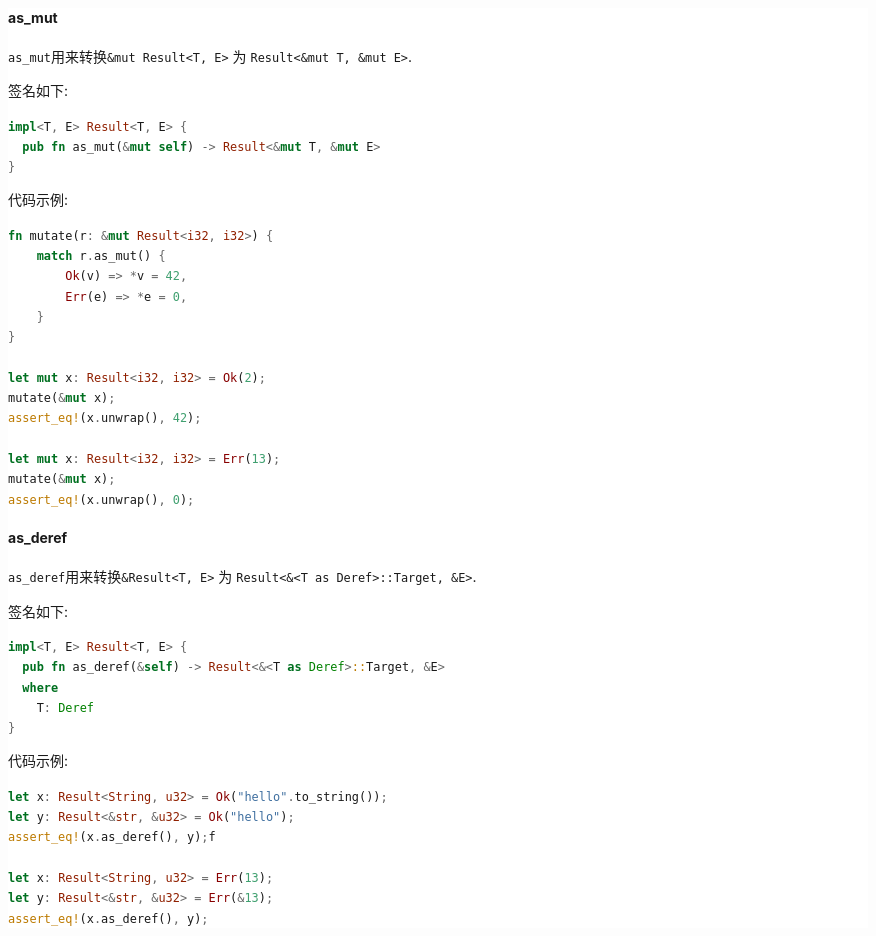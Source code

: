 #### as_mut

`as_mut`用来转换`&mut Result<T, E>` 为 `Result<&mut T, &mut E>`.

签名如下:

```Rust
impl<T, E> Result<T, E> {
  pub fn as_mut(&mut self) -> Result<&mut T, &mut E>
}
```

代码示例:

```Rust
fn mutate(r: &mut Result<i32, i32>) {
    match r.as_mut() {
        Ok(v) => *v = 42,
        Err(e) => *e = 0,
    }
}

let mut x: Result<i32, i32> = Ok(2);
mutate(&mut x);
assert_eq!(x.unwrap(), 42);

let mut x: Result<i32, i32> = Err(13);
mutate(&mut x);
assert_eq!(x.unwrap(), 0);
```

#### as_deref

`as_deref`用来转换`&Result<T, E>` 为 `Result<&<T as Deref>::Target, &E>`.

签名如下:

```Rust
impl<T, E> Result<T, E> {
  pub fn as_deref(&self) -> Result<&<T as Deref>::Target, &E>
  where
    T: Deref
}
```

代码示例:

```Rust
let x: Result<String, u32> = Ok("hello".to_string());
let y: Result<&str, &u32> = Ok("hello");
assert_eq!(x.as_deref(), y);f

let x: Result<String, u32> = Err(13);
let y: Result<&str, &u32> = Err(&13);
assert_eq!(x.as_deref(), y);
```
